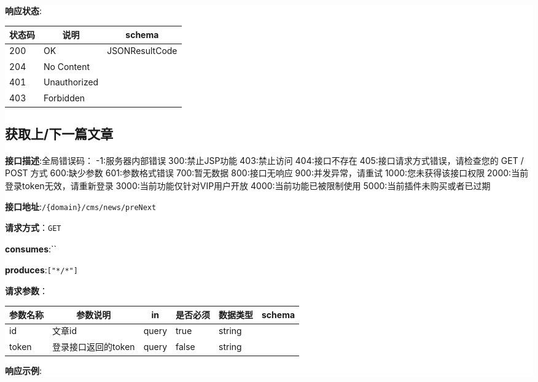 



**响应状态**:


| 状态码         | 说明                            |    schema                         |
| ------------ | -------------------------------- |---------------------- |
| 200 | OK  |JSONResultCode|
| 204 | No Content  ||
| 401 | Unauthorized  ||
| 403 | Forbidden  ||
## 获取上/下一篇文章

**接口描述**:全局错误码： 
-1:服务器内部错误
300:禁止JSP功能
403:禁止访问
404:接口不存在
405:接口请求方式错误，请检查您的 GET / POST 方式
600:缺少参数
601:参数格式错误
700:暂无数据
800:接口无响应
900:并发异常，请重试
1000:您未获得该接口权限
2000:当前登录token无效，请重新登录
3000:当前功能仅针对VIP用户开放
4000:当前功能已被限制使用
5000:当前插件未购买或者已过期


**接口地址**:`/{domain}/cms/news/preNext`


**请求方式**：`GET`


**consumes**:``


**produces**:`["*/*"]`



**请求参数**：

| 参数名称         | 参数说明     |     in |  是否必须      |  数据类型  |  schema  |
| ------------ | -------------------------------- |-----------|--------|----|--- |
|id| 文章id  | query | true |string  |    |
|token| 登录接口返回的token  | query | false |string  |    |

**响应示例**:
